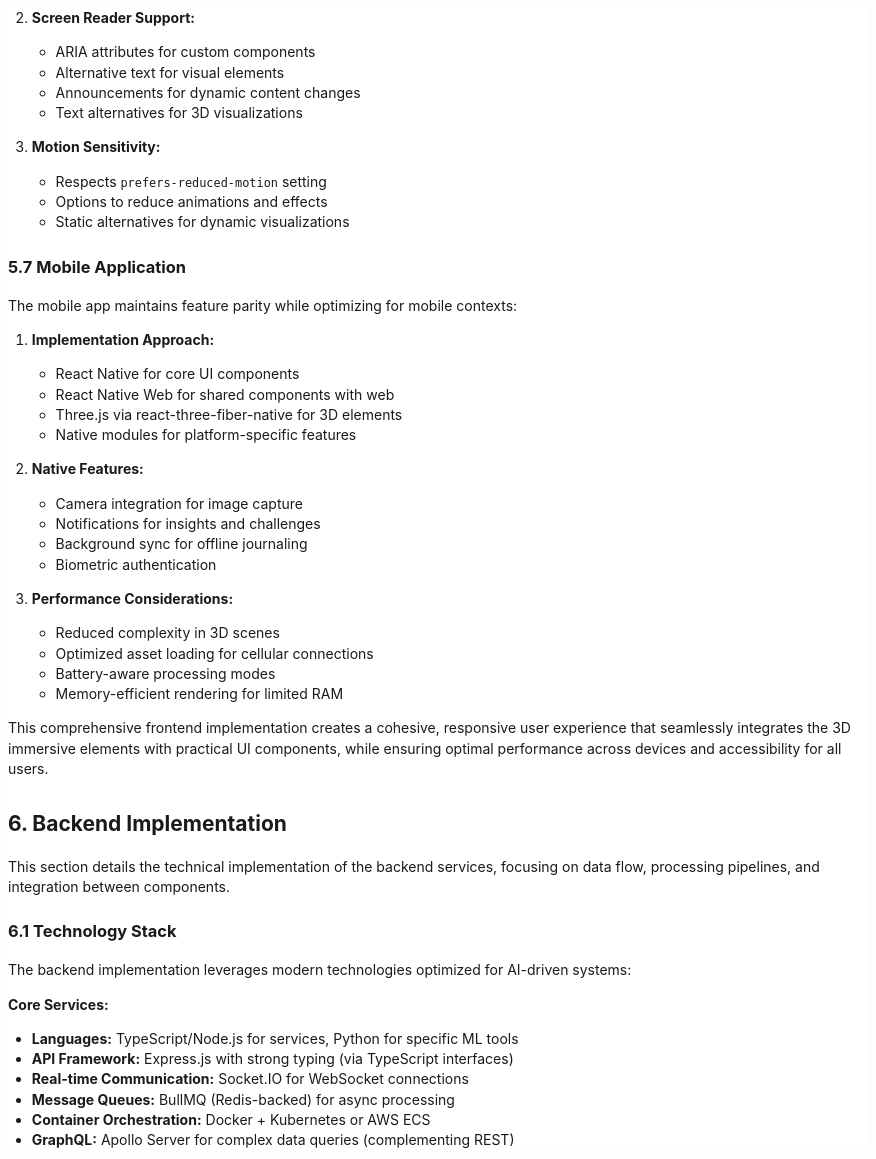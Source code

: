 2. **Screen Reader Support:**
   - ARIA attributes for custom components
   - Alternative text for visual elements
   - Announcements for dynamic content changes
   - Text alternatives for 3D visualizations

3. **Motion Sensitivity:**
   - Respects `prefers-reduced-motion` setting
   - Options to reduce animations and effects
   - Static alternatives for dynamic visualizations

### 5.7 Mobile Application

The mobile app maintains feature parity while optimizing for mobile contexts:

1. **Implementation Approach:**
   - React Native for core UI components
   - React Native Web for shared components with web
   - Three.js via react-three-fiber-native for 3D elements
   - Native modules for platform-specific features

2. **Native Features:**
   - Camera integration for image capture
   - Notifications for insights and challenges
   - Background sync for offline journaling
   - Biometric authentication

3. **Performance Considerations:**
   - Reduced complexity in 3D scenes
   - Optimized asset loading for cellular connections
   - Battery-aware processing modes
   - Memory-efficient rendering for limited RAM

This comprehensive frontend implementation creates a cohesive, responsive user experience that seamlessly integrates the 3D immersive elements with practical UI components, while ensuring optimal performance across devices and accessibility for all users.

## 6. Backend Implementation

This section details the technical implementation of the backend services, focusing on data flow, processing pipelines, and integration between components.

### 6.1 Technology Stack

The backend implementation leverages modern technologies optimized for AI-driven systems:

**Core Services:**
- **Languages:** TypeScript/Node.js for services, Python for specific ML tools
- **API Framework:** Express.js with strong typing (via TypeScript interfaces)
- **Real-time Communication:** Socket.IO for WebSocket connections
- **Message Queues:** BullMQ (Redis-backed) for async processing
- **Container Orchestration:** Docker + Kubernetes or AWS ECS
- **GraphQL:** Apollo Server for complex data queries (complementing REST)
